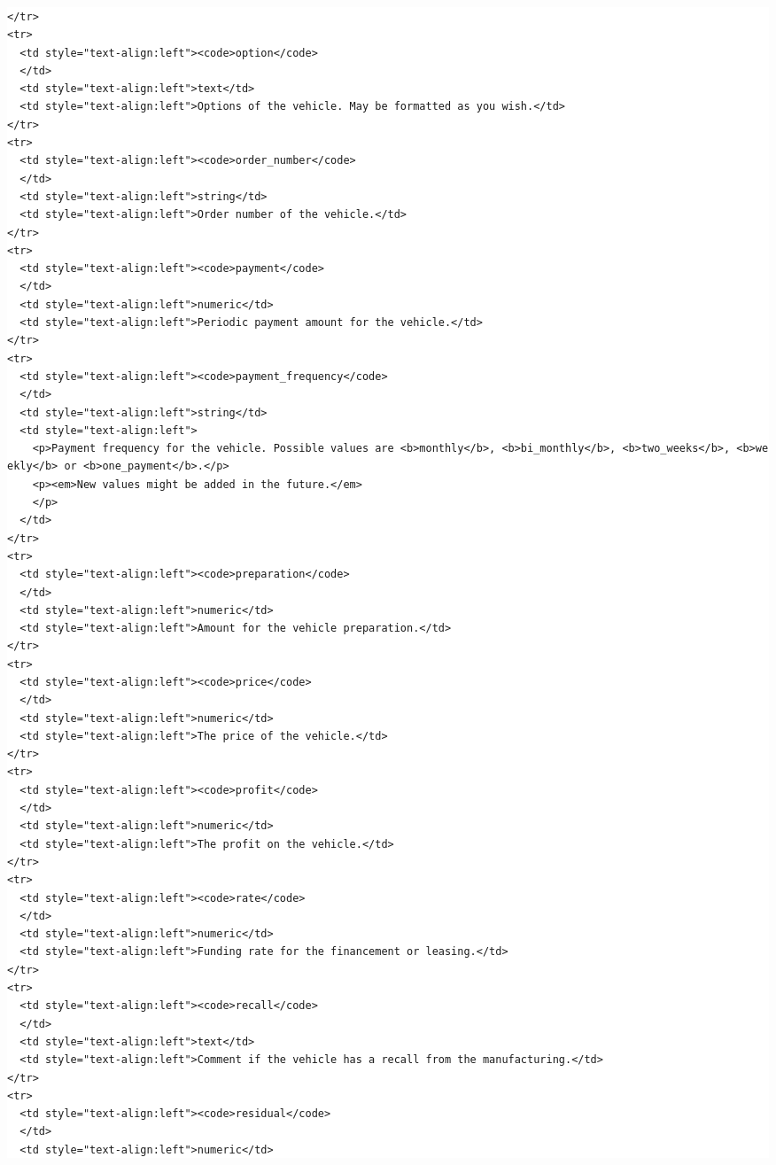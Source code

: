    </tr>
    <tr>
      <td style="text-align:left"><code>option</code>
      </td>
      <td style="text-align:left">text</td>
      <td style="text-align:left">Options of the vehicle. May be formatted as you wish.</td>
    </tr>
    <tr>
      <td style="text-align:left"><code>order_number</code>
      </td>
      <td style="text-align:left">string</td>
      <td style="text-align:left">Order number of the vehicle.</td>
    </tr>
    <tr>
      <td style="text-align:left"><code>payment</code>
      </td>
      <td style="text-align:left">numeric</td>
      <td style="text-align:left">Periodic payment amount for the vehicle.</td>
    </tr>
    <tr>
      <td style="text-align:left"><code>payment_frequency</code>
      </td>
      <td style="text-align:left">string</td>
      <td style="text-align:left">
        <p>Payment frequency for the vehicle. Possible values are <b>monthly</b>, <b>bi_monthly</b>, <b>two_weeks</b>, <b>weekly</b> or <b>one_payment</b>.</p>
        <p><em>New values might be added in the future.</em>
        </p>
      </td>
    </tr>
    <tr>
      <td style="text-align:left"><code>preparation</code>
      </td>
      <td style="text-align:left">numeric</td>
      <td style="text-align:left">Amount for the vehicle preparation.</td>
    </tr>
    <tr>
      <td style="text-align:left"><code>price</code>
      </td>
      <td style="text-align:left">numeric</td>
      <td style="text-align:left">The price of the vehicle.</td>
    </tr>
    <tr>
      <td style="text-align:left"><code>profit</code>
      </td>
      <td style="text-align:left">numeric</td>
      <td style="text-align:left">The profit on the vehicle.</td>
    </tr>
    <tr>
      <td style="text-align:left"><code>rate</code>
      </td>
      <td style="text-align:left">numeric</td>
      <td style="text-align:left">Funding rate for the financement or leasing.</td>
    </tr>
    <tr>
      <td style="text-align:left"><code>recall</code>
      </td>
      <td style="text-align:left">text</td>
      <td style="text-align:left">Comment if the vehicle has a recall from the manufacturing.</td>
    </tr>
    <tr>
      <td style="text-align:left"><code>residual</code>
      </td>
      <td style="text-align:left">numeric</td>
